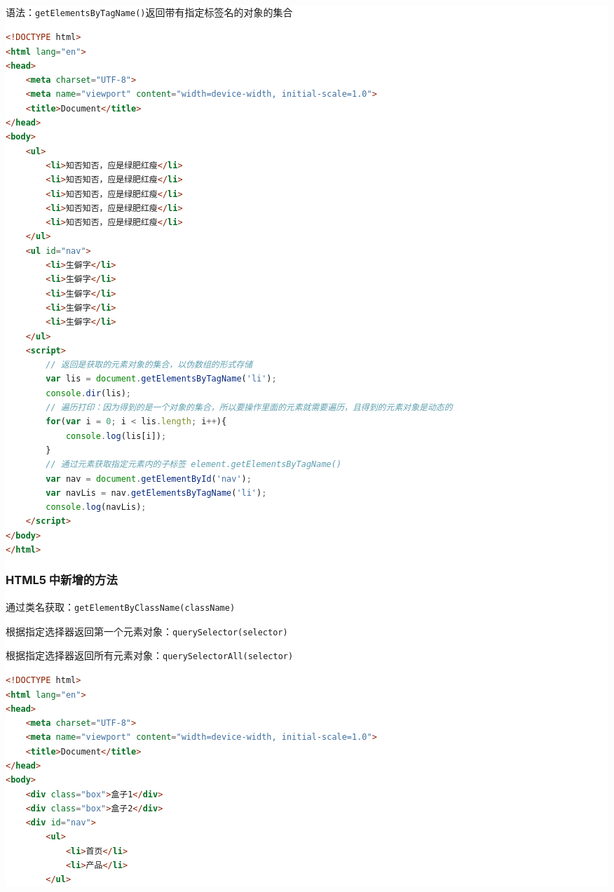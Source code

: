 语法：`getElementsByTagName()`返回带有指定标签名的对象的集合

```html
<!DOCTYPE html>
<html lang="en">
<head>
    <meta charset="UTF-8">
    <meta name="viewport" content="width=device-width, initial-scale=1.0">
    <title>Document</title>
</head>
<body>
    <ul>
        <li>知否知否，应是绿肥红瘦</li>
        <li>知否知否，应是绿肥红瘦</li>
        <li>知否知否，应是绿肥红瘦</li>
        <li>知否知否，应是绿肥红瘦</li>
        <li>知否知否，应是绿肥红瘦</li>
    </ul>
    <ul id="nav">
        <li>生僻字</li>
        <li>生僻字</li>
        <li>生僻字</li>
        <li>生僻字</li>
        <li>生僻字</li>
    </ul>
    <script>
        // 返回是获取的元素对象的集合，以伪数组的形式存储
        var lis = document.getElementsByTagName('li');
        console.dir(lis);
        // 遍历打印：因为得到的是一个对象的集合，所以要操作里面的元素就需要遍历，且得到的元素对象是动态的
        for(var i = 0; i < lis.length; i++){
            console.log(lis[i]);
        }
        // 通过元素获取指定元素内的子标签 element.getElementsByTagName()
        var nav = document.getElementById('nav');
        var navLis = nav.getElementsByTagName('li');
        console.log(navLis);
    </script>
</body>
</html>
```

### HTML5 中新增的方法

通过类名获取：`getElementByClassName(className)`

根据指定选择器返回第一个元素对象：`querySelector(selector)`

根据指定选择器返回所有元素对象：`querySelectorAll(selector)`

```html
<!DOCTYPE html>
<html lang="en">
<head>
    <meta charset="UTF-8">
    <meta name="viewport" content="width=device-width, initial-scale=1.0">
    <title>Document</title>
</head>
<body>
    <div class="box">盒子1</div>
    <div class="box">盒子2</div>
    <div id="nav">
        <ul>
            <li>首页</li>
            <li>产品</li>
        </ul>
```